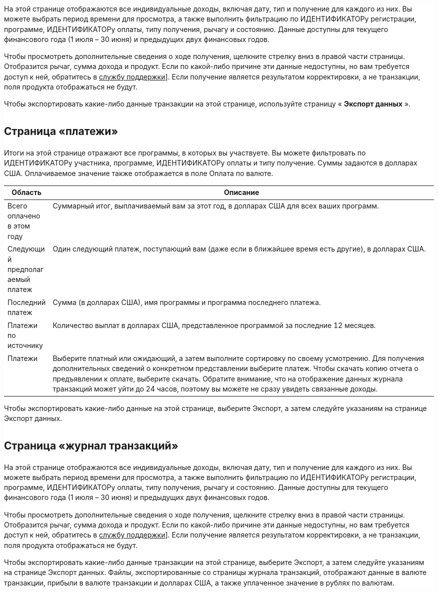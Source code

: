 На этой странице отображаются все индивидуальные доходы, включая дату, тип и получение для каждого из них. Вы можете выбрать период времени для просмотра, а также выполнить фильтрацию по ИДЕНТИФИКАТОРу регистрации, программе, ИДЕНТИФИКАТОРу оплаты, типу получения, рычагу и состоянию. Данные доступны для текущего финансового года (1 июля – 30 июня) и предыдущих двух финансовых годов.

Чтобы просмотреть дополнительные сведения о ходе получения, щелкните стрелку вниз в правой части страницы. Отобразится рычаг, сумма дохода и продукт. Если по какой-либо причине эти данные недоступны, но вам требуется доступ к ней, обратитесь в [службу поддержки](https://developer.microsoft.com/windows/support)]. Если получение является результатом корректировки, а не транзакции, поля продукта отображаться не будут.

Чтобы экспортировать какие-либо данные транзакции на этой странице, используйте страницу « **Экспорт данных** ».

## <a name="payments-page"></a>Страница «платежи»

Итоги на этой странице отражают все программы, в которых вы участвуете. Вы можете фильтровать по ИДЕНТИФИКАТОРу участника, программе, ИДЕНТИФИКАТОРу оплаты и типу получение. Суммы задаются в долларах США. Оплачиваемое значение также отображается в поле Оплата по валюте.

| Область                   | Описание                                                                                  |
|------------------------|----------------------------------------------------------------------------------------------|
| Всего оплачено в этом году   | Суммарный итог, выплачиваемый вам за этот год, в долларах США для всех ваших программ.       |
| Следующий предполагаемый платеж | Один следующий платеж, поступающий вам (даже если в ближайшее время есть другие), в долларах США. |
| Последний платеж           | Сумма (в долларах США), имя программы и программа последнего платежа.           |
| Платежи по источнику     | Количество выплат в долларах США, представленное программой за последние 12 месяцев.           |
| Платежи               | Выберите платный или ожидающий, а затем выполните сортировку по своему усмотрению. Для получения дополнительных сведений о конкретном представлении выберите платеж. Чтобы скачать копию отчета о предъявлении к оплате, выберите скачать. Обратите внимание, что на отображение данных журнала транзакций может уйти до 24 часов, поэтому вы можете не сразу увидеть связанные доходы. |

Чтобы экспортировать какие-либо данные на этой странице, выберите Экспорт, а затем следуйте указаниям на странице Экспорт данных.

## <a name="transaction-history-page"></a>Страница «журнал транзакций»

На этой странице отображаются все индивидуальные доходы, включая дату, тип и получение для каждого из них. Вы можете выбрать период времени для просмотра, а также выполнить фильтрацию по ИДЕНТИФИКАТОРу регистрации, программе, ИДЕНТИФИКАТОРу оплаты, типу получения, рычагу и состоянию. Данные доступны для текущего финансового года (1 июля – 30 июня) и предыдущих двух финансовых годов.

Чтобы просмотреть дополнительные сведения о ходе получения, щелкните стрелку вниз в правой части страницы. Отобразится рычаг, сумма дохода и продукт. Если по какой-либо причине эти данные недоступны, но вам требуется доступ к ней, обратитесь в [службу поддержки](https://developer.microsoft.com/windows/support)]. Если получение является результатом корректировки, а не транзакции, поля продукта отображаться не будут.

Чтобы экспортировать какие-либо данные транзакции на этой странице, выберите Экспорт, а затем следуйте указаниям на странице Экспорт данных. Файлы, экспортированные со страницы журнала транзакций, отображают данные в валюте транзакции, прибыли в валюте транзакции и долларах США, а также уплаченное значение в рублях по валютам.
